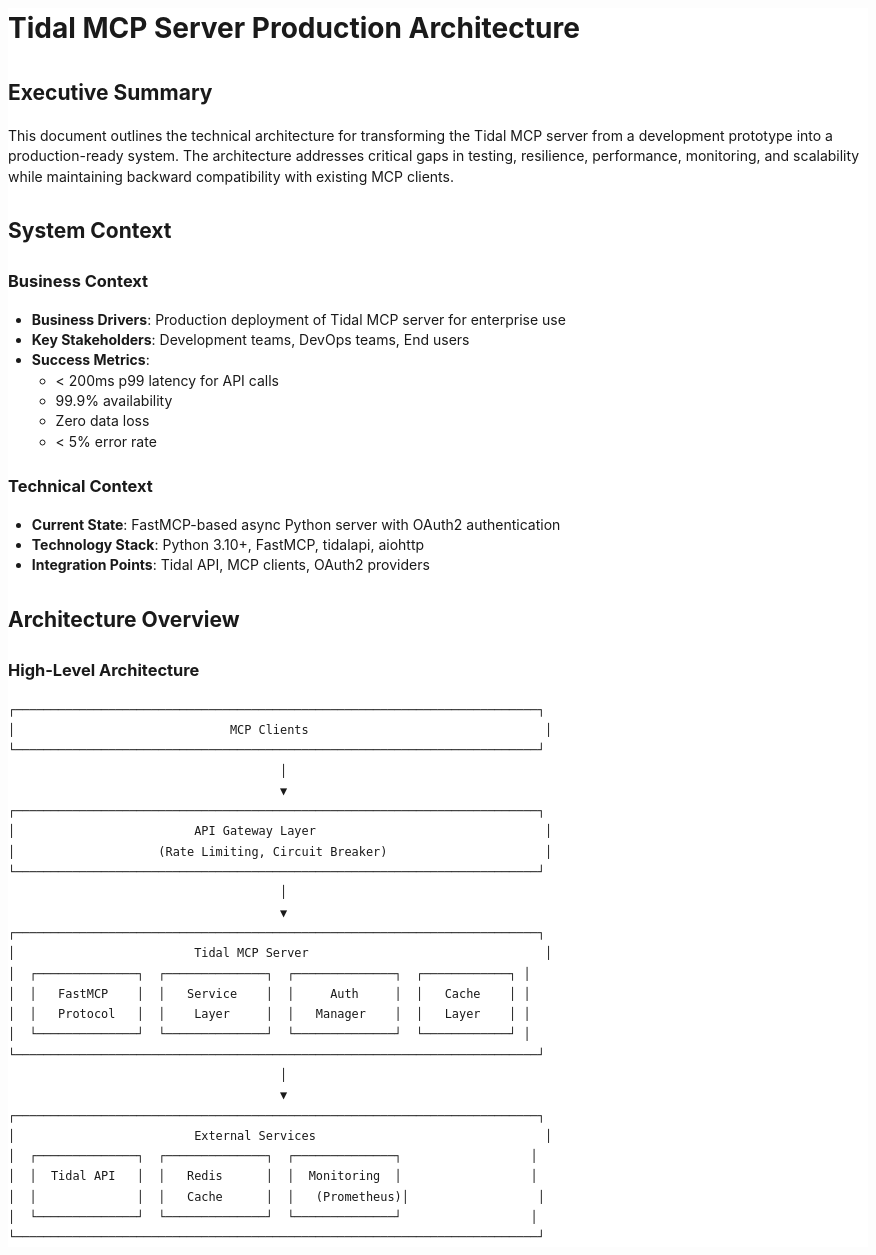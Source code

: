 # Tidal MCP Server Production Architecture

## Executive Summary

This document outlines the technical architecture for transforming the Tidal MCP server from a development prototype into a production-ready system. The architecture addresses critical gaps in testing, resilience, performance, monitoring, and scalability while maintaining backward compatibility with existing MCP clients.

## System Context

### Business Context

- **Business Drivers**: Production deployment of Tidal MCP server for enterprise use
- **Key Stakeholders**: Development teams, DevOps teams, End users
- **Success Metrics**:
  - < 200ms p99 latency for API calls
  - 99.9% availability
  - Zero data loss
  - < 5% error rate

### Technical Context

- **Current State**: FastMCP-based async Python server with OAuth2 authentication
- **Technology Stack**: Python 3.10+, FastMCP, tidalapi, aiohttp
- **Integration Points**: Tidal API, MCP clients, OAuth2 providers

## Architecture Overview

### High-Level Architecture

```
┌─────────────────────────────────────────────────────────────────────────┐
│                              MCP Clients                                 │
└─────────────────────────────────────────────────────────────────────────┘
                                      │
                                      ▼
┌─────────────────────────────────────────────────────────────────────────┐
│                         API Gateway Layer                                │
│                    (Rate Limiting, Circuit Breaker)                      │
└─────────────────────────────────────────────────────────────────────────┘
                                      │
                                      ▼
┌─────────────────────────────────────────────────────────────────────────┐
│                         Tidal MCP Server                                 │
│  ┌──────────────┐  ┌──────────────┐  ┌──────────────┐  ┌────────────┐ │
│  │   FastMCP    │  │   Service    │  │     Auth     │  │   Cache    │ │
│  │   Protocol   │  │    Layer     │  │   Manager    │  │   Layer    │ │
│  └──────────────┘  └──────────────┘  └──────────────┘  └────────────┘ │
└─────────────────────────────────────────────────────────────────────────┘
                                      │
                                      ▼
┌─────────────────────────────────────────────────────────────────────────┐
│                         External Services                                │
│  ┌──────────────┐  ┌──────────────┐  ┌──────────────┐                  │
│  │  Tidal API   │  │   Redis      │  │  Monitoring  │                  │
│  │              │  │   Cache      │  │   (Prometheus)│                  │
│  └──────────────┘  └──────────────┘  └──────────────┘                  │
└─────────────────────────────────────────────────────────────────────────┘
```
